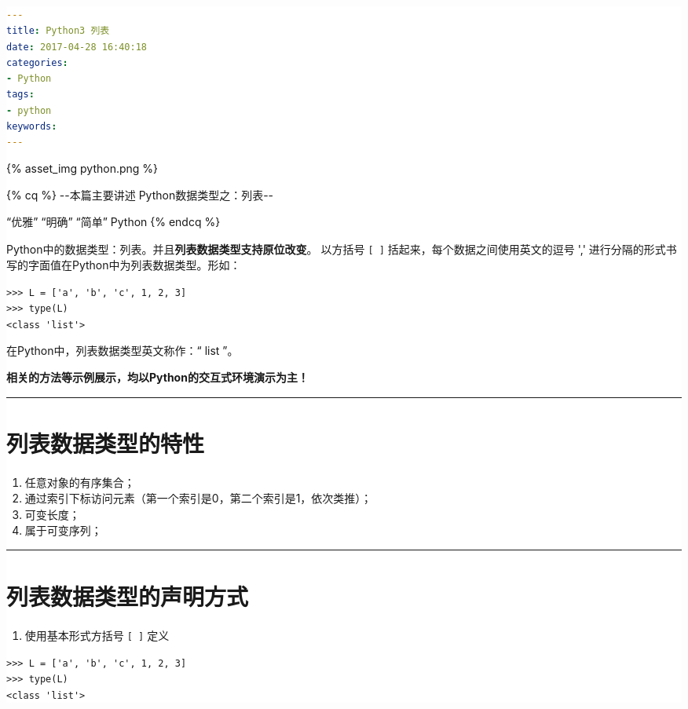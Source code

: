 ```yaml
---
title: Python3 列表
date: 2017-04-28 16:40:18
categories:
- Python
tags:
- python
keywords:
---
```


{% asset_img python.png %}

{% cq %}
--本篇主要讲述 Python数据类型之：列表--

“优雅”    “明确”    “简单”
Python
{% endcq %}



Python中的数据类型：列表。并且**列表数据类型支持原位改变**。
以方括号 `[ ]` 括起来，每个数据之间使用英文的逗号 ',' 进行分隔的形式书写的字面值在Python中为列表数据类型。形如：
```
>>> L = ['a', 'b', 'c', 1, 2, 3]
>>> type(L)
<class 'list'>
```

在Python中，列表数据类型英文称作：“ list ”。


**相关的方法等示例展示，均以Python的交互式环境演示为主！**

****
# 列表数据类型的特性

1. 任意对象的有序集合；
2. 通过索引下标访问元素（第一个索引是0，第二个索引是1，依次类推）；
3. 可变长度；
4. 属于可变序列；

****
# 列表数据类型的声明方式

1. 使用基本形式方括号 `[ ]` 定义
```
>>> L = ['a', 'b', 'c', 1, 2, 3]
>>> type(L)
<class 'list'>
```
